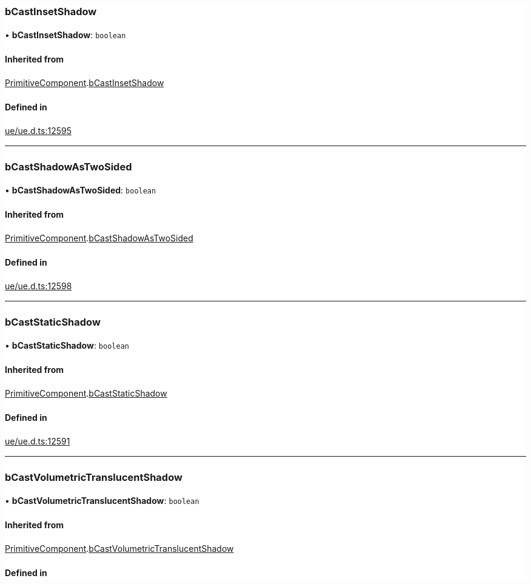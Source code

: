 ### bCastInsetShadow

• **bCastInsetShadow**: `boolean`

#### Inherited from

[PrimitiveComponent](ue_ue.PrimitiveComponent.md).[bCastInsetShadow](ue_ue.PrimitiveComponent.md#bcastinsetshadow)

#### Defined in

[ue/ue.d.ts:12595](https://github.com/YugMetaverse/yug_typings/blob/25cad34/ue/ue.d.ts#L12595)

___

### bCastShadowAsTwoSided

• **bCastShadowAsTwoSided**: `boolean`

#### Inherited from

[PrimitiveComponent](ue_ue.PrimitiveComponent.md).[bCastShadowAsTwoSided](ue_ue.PrimitiveComponent.md#bcastshadowastwosided)

#### Defined in

[ue/ue.d.ts:12598](https://github.com/YugMetaverse/yug_typings/blob/25cad34/ue/ue.d.ts#L12598)

___

### bCastStaticShadow

• **bCastStaticShadow**: `boolean`

#### Inherited from

[PrimitiveComponent](ue_ue.PrimitiveComponent.md).[bCastStaticShadow](ue_ue.PrimitiveComponent.md#bcaststaticshadow)

#### Defined in

[ue/ue.d.ts:12591](https://github.com/YugMetaverse/yug_typings/blob/25cad34/ue/ue.d.ts#L12591)

___

### bCastVolumetricTranslucentShadow

• **bCastVolumetricTranslucentShadow**: `boolean`

#### Inherited from

[PrimitiveComponent](ue_ue.PrimitiveComponent.md).[bCastVolumetricTranslucentShadow](ue_ue.PrimitiveComponent.md#bcastvolumetrictranslucentshadow)

#### Defined in
